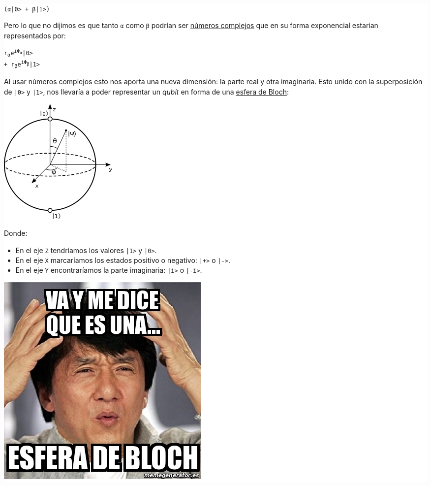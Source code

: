 `(α|0> + β|1>)`

Pero lo que no dijimos es que tanto `α` como `β` podrían ser [números complejos](https://es.wikipedia.org/wiki/N%C3%BAmero_complejo) que en su forma exponencial estarían representados por:

<code class="highlighter-rouge">r<sub>α</sub>e<sup>iΦ<sub>α</sub></sup>|0> + r<sub>β</sub>e<sup>iΦ<sub>β</sub></sup>|1></code>

Al usar números complejos esto nos aporta una nueva dimensión: la parte real y otra imaginaria. Esto unido con la superposición de `|0>` y `|1>`, nos llevaría a poder representar un _qubit_ en forma de una [esfera de Bloch](https://es.wikipedia.org/wiki/Esfera_de_Bloch):

![Esfera de Bloch](/public/uploads/2019/05/quantum2-bloch-sphere.png)

Donde:

- En el eje `Z` tendríamos los valores `|1>` y `|0>`.
- En el eje `X` marcaríamos los estados positivo o negativo: `|+>` o `|->`.
- En el eje `Y` encontraríamos la parte imaginaria: `|i>` o `|-i>`.

![Va y me dice que es una esfera de Bloch (meme)](/public/uploads/2019/05/quantum2-meme2.jpg)
